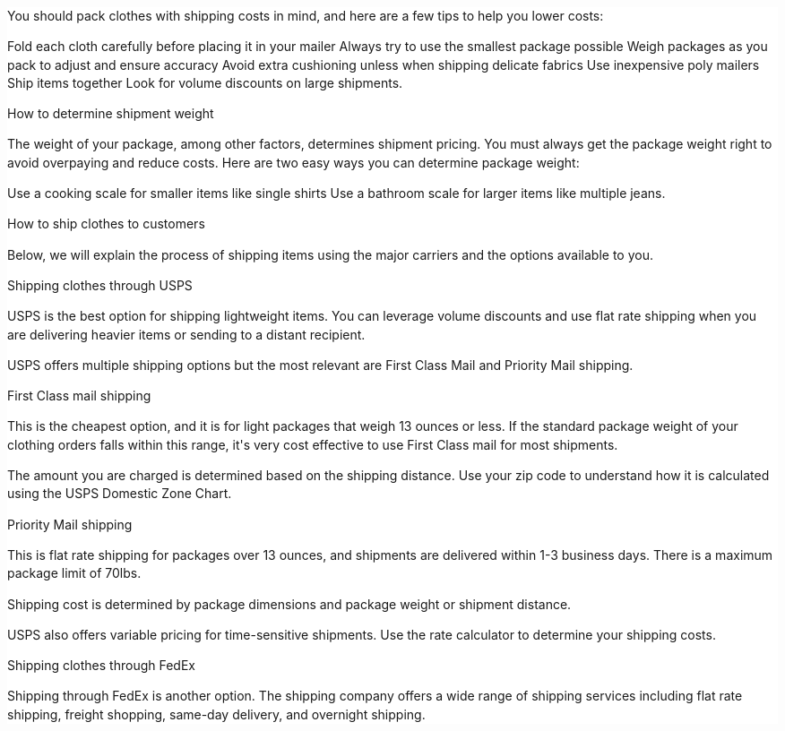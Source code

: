 You should pack clothes with shipping costs in mind, and here are a few tips to help you lower costs:

Fold each cloth carefully before placing it in your mailer
Always try to use the smallest package possible
Weigh packages as you pack to adjust and ensure accuracy
Avoid extra cushioning unless when shipping delicate fabrics
Use inexpensive poly mailers
Ship items together
Look for volume discounts on large shipments.

How to determine shipment weight


The weight of your package, among other factors, determines shipment pricing. You must always get the package weight right to avoid overpaying and reduce costs. Here are two easy ways you can determine package weight:

Use a cooking scale for smaller items like single shirts
Use a bathroom scale for larger items like multiple jeans.

How to ship clothes to customers


Below, we will explain the process of shipping items using the major carriers and the options available to you.

Shipping clothes through USPS


USPS is the best option for shipping lightweight items. You can leverage volume discounts and use flat rate shipping when you are delivering heavier items or sending to a distant recipient.

USPS offers multiple shipping options but the most relevant are First Class Mail and Priority Mail shipping.

First Class mail shipping


This is the cheapest option, and it is for light packages that weigh 13 ounces or less. If the standard package weight of your clothing orders falls within this range, it's very cost effective to use First Class mail for most shipments.

The amount you are charged is determined based on the shipping distance. Use your zip code to understand how it is calculated using the USPS Domestic Zone Chart.

Priority Mail shipping


This is flat rate shipping for packages over 13 ounces, and shipments are delivered within 1-3 business days. There is a maximum package limit of 70lbs.

Shipping cost is determined by package dimensions and package weight or shipment distance.

USPS also offers variable pricing for time-sensitive shipments. Use the rate calculator to determine your shipping costs.

Shipping clothes through FedEx


Shipping through FedEx is another option. The shipping company offers a wide range of shipping services including flat rate shipping, freight shopping, same-day delivery, and overnight shipping.
